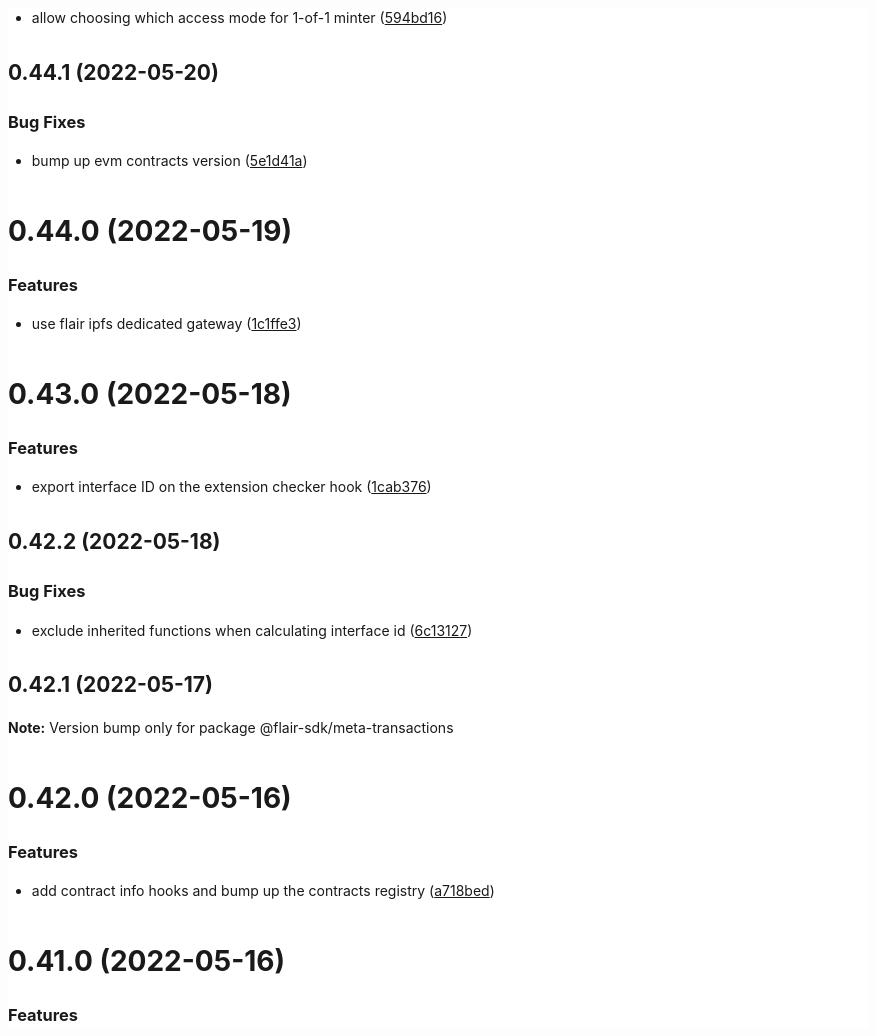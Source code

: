- allow choosing which access mode for 1-of-1 minter ([594bd16](https://github.com/flair-sdk/typescript/commit/594bd1671e88e6c741b8a9a4b95ffd321a001d4f))

## 0.44.1 (2022-05-20)

### Bug Fixes

- bump up evm contracts version ([5e1d41a](https://github.com/flair-sdk/typescript/commit/5e1d41a42e266b8c95f151e32a0a13641fc4e0f2))

# 0.44.0 (2022-05-19)

### Features

- use flair ipfs dedicated gateway ([1c1ffe3](https://github.com/flair-sdk/typescript/commit/1c1ffe3bd46f5deaa39e8c298675e84fe19fb573))

# 0.43.0 (2022-05-18)

### Features

- export interface ID on the extension checker hook ([1cab376](https://github.com/flair-sdk/typescript/commit/1cab37664fabe035c0792e70423e08ae3026263b))

## 0.42.2 (2022-05-18)

### Bug Fixes

- exclude inherited functions when calculating interface id ([6c13127](https://github.com/flair-sdk/typescript/commit/6c13127a10d2503bcb6db70014d68d8ccc4c5086))

## 0.42.1 (2022-05-17)

**Note:** Version bump only for package @flair-sdk/meta-transactions

# 0.42.0 (2022-05-16)

### Features

- add contract info hooks and bump up the contracts registry ([a718bed](https://github.com/flair-sdk/typescript/commit/a718bed460efe531fd6cb12704e17235a3409efb))

# 0.41.0 (2022-05-16)

### Features
